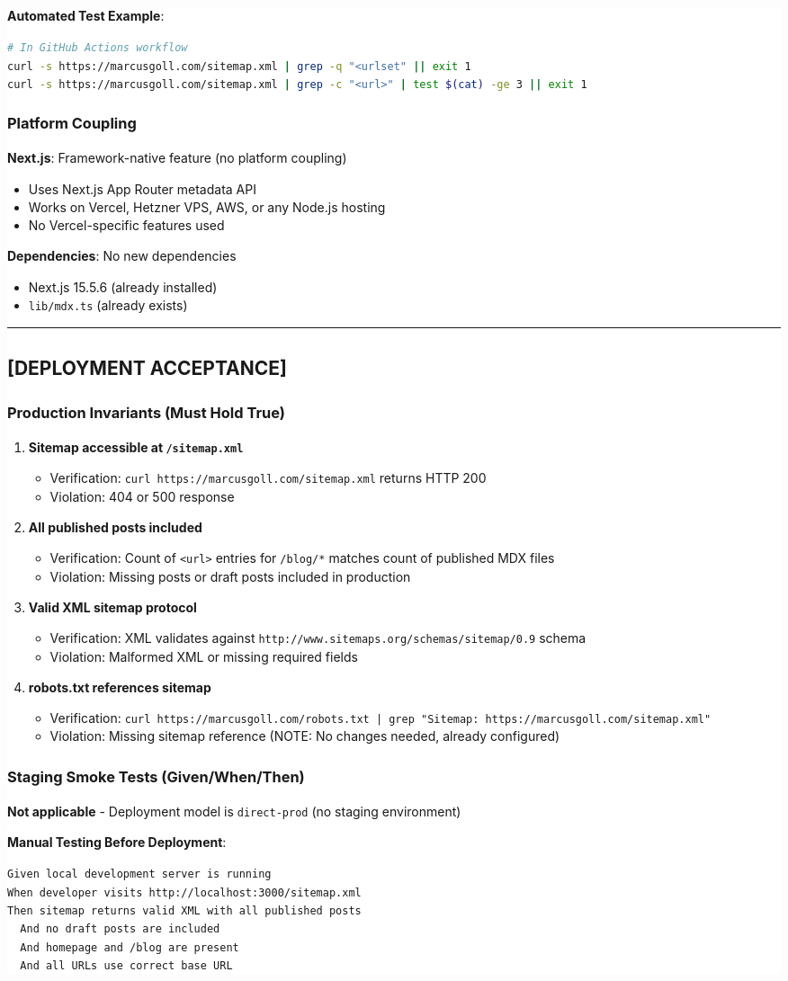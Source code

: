 **Automated Test Example**:
```bash
# In GitHub Actions workflow
curl -s https://marcusgoll.com/sitemap.xml | grep -q "<urlset" || exit 1
curl -s https://marcusgoll.com/sitemap.xml | grep -c "<url>" | test $(cat) -ge 3 || exit 1
```

### Platform Coupling

**Next.js**: Framework-native feature (no platform coupling)
- Uses Next.js App Router metadata API
- Works on Vercel, Hetzner VPS, AWS, or any Node.js hosting
- No Vercel-specific features used

**Dependencies**: No new dependencies
- Next.js 15.5.6 (already installed)
- `lib/mdx.ts` (already exists)

---

## [DEPLOYMENT ACCEPTANCE]

### Production Invariants (Must Hold True)

1. **Sitemap accessible at `/sitemap.xml`**
   - Verification: `curl https://marcusgoll.com/sitemap.xml` returns HTTP 200
   - Violation: 404 or 500 response

2. **All published posts included**
   - Verification: Count of `<url>` entries for `/blog/*` matches count of published MDX files
   - Violation: Missing posts or draft posts included in production

3. **Valid XML sitemap protocol**
   - Verification: XML validates against `http://www.sitemaps.org/schemas/sitemap/0.9` schema
   - Violation: Malformed XML or missing required fields

4. **robots.txt references sitemap**
   - Verification: `curl https://marcusgoll.com/robots.txt | grep "Sitemap: https://marcusgoll.com/sitemap.xml"`
   - Violation: Missing sitemap reference (NOTE: No changes needed, already configured)

### Staging Smoke Tests (Given/When/Then)

**Not applicable** - Deployment model is `direct-prod` (no staging environment)

**Manual Testing Before Deployment**:
```gherkin
Given local development server is running
When developer visits http://localhost:3000/sitemap.xml
Then sitemap returns valid XML with all published posts
  And no draft posts are included
  And homepage and /blog are present
  And all URLs use correct base URL
```

